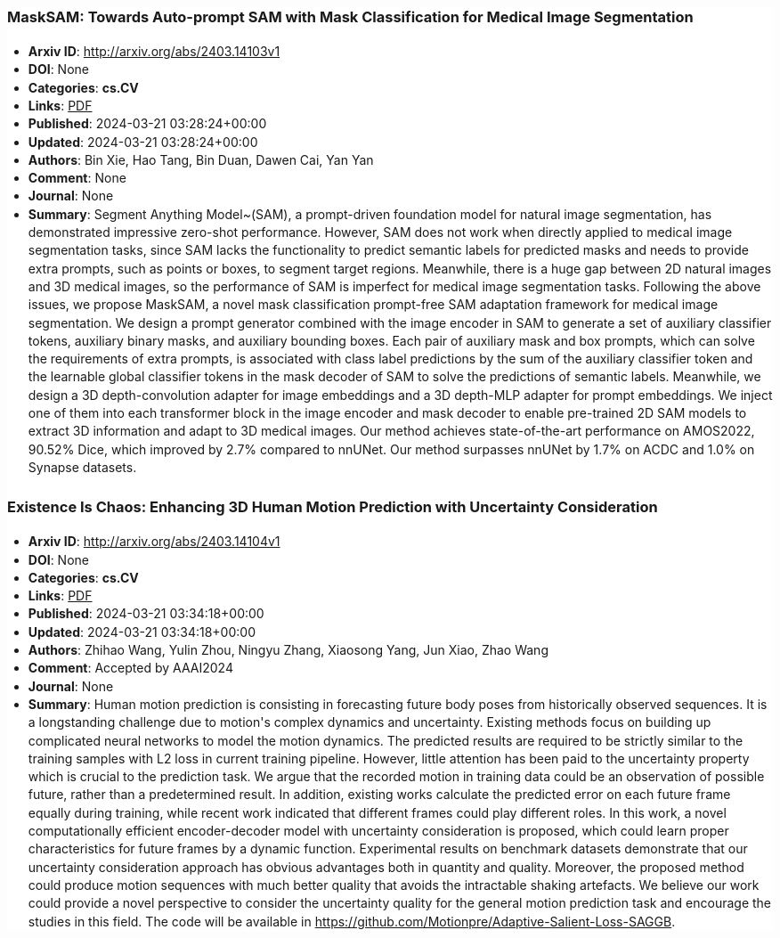 

### MaskSAM: Towards Auto-prompt SAM with Mask Classification for Medical Image Segmentation
- **Arxiv ID**: http://arxiv.org/abs/2403.14103v1
- **DOI**: None
- **Categories**: **cs.CV**
- **Links**: [PDF](http://arxiv.org/pdf/2403.14103v1)
- **Published**: 2024-03-21 03:28:24+00:00
- **Updated**: 2024-03-21 03:28:24+00:00
- **Authors**: Bin Xie, Hao Tang, Bin Duan, Dawen Cai, Yan Yan
- **Comment**: None
- **Journal**: None
- **Summary**: Segment Anything Model~(SAM), a prompt-driven foundation model for natural image segmentation, has demonstrated impressive zero-shot performance. However, SAM does not work when directly applied to medical image segmentation tasks, since SAM lacks the functionality to predict semantic labels for predicted masks and needs to provide extra prompts, such as points or boxes, to segment target regions. Meanwhile, there is a huge gap between 2D natural images and 3D medical images, so the performance of SAM is imperfect for medical image segmentation tasks. Following the above issues, we propose MaskSAM, a novel mask classification prompt-free SAM adaptation framework for medical image segmentation. We design a prompt generator combined with the image encoder in SAM to generate a set of auxiliary classifier tokens, auxiliary binary masks, and auxiliary bounding boxes. Each pair of auxiliary mask and box prompts, which can solve the requirements of extra prompts, is associated with class label predictions by the sum of the auxiliary classifier token and the learnable global classifier tokens in the mask decoder of SAM to solve the predictions of semantic labels. Meanwhile, we design a 3D depth-convolution adapter for image embeddings and a 3D depth-MLP adapter for prompt embeddings. We inject one of them into each transformer block in the image encoder and mask decoder to enable pre-trained 2D SAM models to extract 3D information and adapt to 3D medical images. Our method achieves state-of-the-art performance on AMOS2022, 90.52% Dice, which improved by 2.7% compared to nnUNet. Our method surpasses nnUNet by 1.7% on ACDC and 1.0% on Synapse datasets.



### Existence Is Chaos: Enhancing 3D Human Motion Prediction with Uncertainty Consideration
- **Arxiv ID**: http://arxiv.org/abs/2403.14104v1
- **DOI**: None
- **Categories**: **cs.CV**
- **Links**: [PDF](http://arxiv.org/pdf/2403.14104v1)
- **Published**: 2024-03-21 03:34:18+00:00
- **Updated**: 2024-03-21 03:34:18+00:00
- **Authors**: Zhihao Wang, Yulin Zhou, Ningyu Zhang, Xiaosong Yang, Jun Xiao, Zhao Wang
- **Comment**: Accepted by AAAI2024
- **Journal**: None
- **Summary**: Human motion prediction is consisting in forecasting future body poses from historically observed sequences. It is a longstanding challenge due to motion's complex dynamics and uncertainty. Existing methods focus on building up complicated neural networks to model the motion dynamics. The predicted results are required to be strictly similar to the training samples with L2 loss in current training pipeline. However, little attention has been paid to the uncertainty property which is crucial to the prediction task. We argue that the recorded motion in training data could be an observation of possible future, rather than a predetermined result. In addition, existing works calculate the predicted error on each future frame equally during training, while recent work indicated that different frames could play different roles. In this work, a novel computationally efficient encoder-decoder model with uncertainty consideration is proposed, which could learn proper characteristics for future frames by a dynamic function. Experimental results on benchmark datasets demonstrate that our uncertainty consideration approach has obvious advantages both in quantity and quality. Moreover, the proposed method could produce motion sequences with much better quality that avoids the intractable shaking artefacts. We believe our work could provide a novel perspective to consider the uncertainty quality for the general motion prediction task and encourage the studies in this field. The code will be available in https://github.com/Motionpre/Adaptive-Salient-Loss-SAGGB.
